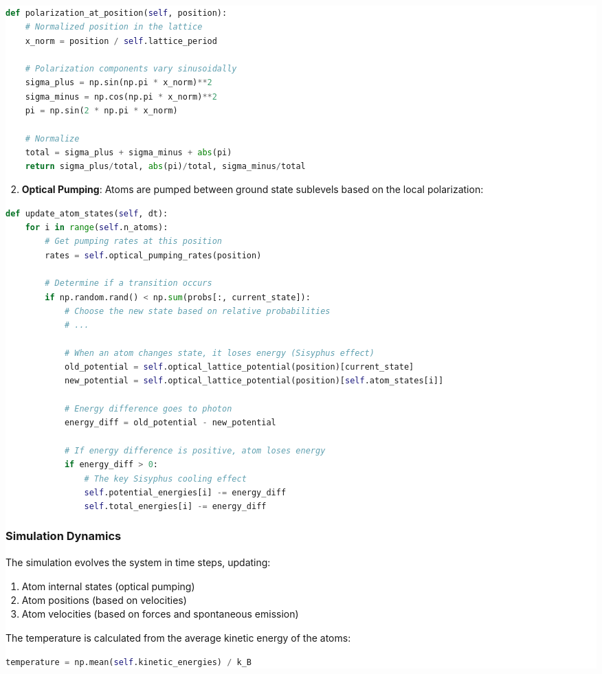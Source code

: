 ```python
def polarization_at_position(self, position):
    # Normalized position in the lattice
    x_norm = position / self.lattice_period
    
    # Polarization components vary sinusoidally
    sigma_plus = np.sin(np.pi * x_norm)**2
    sigma_minus = np.cos(np.pi * x_norm)**2
    pi = np.sin(2 * np.pi * x_norm)
    
    # Normalize
    total = sigma_plus + sigma_minus + abs(pi)
    return sigma_plus/total, abs(pi)/total, sigma_minus/total
```

2. **Optical Pumping**: Atoms are pumped between ground state sublevels based on the local polarization:

```python
def update_atom_states(self, dt):
    for i in range(self.n_atoms):
        # Get pumping rates at this position
        rates = self.optical_pumping_rates(position)
        
        # Determine if a transition occurs
        if np.random.rand() < np.sum(probs[:, current_state]):
            # Choose the new state based on relative probabilities
            # ...
            
            # When an atom changes state, it loses energy (Sisyphus effect)
            old_potential = self.optical_lattice_potential(position)[current_state]
            new_potential = self.optical_lattice_potential(position)[self.atom_states[i]]
            
            # Energy difference goes to photon
            energy_diff = old_potential - new_potential
            
            # If energy difference is positive, atom loses energy
            if energy_diff > 0:
                # The key Sisyphus cooling effect
                self.potential_energies[i] -= energy_diff
                self.total_energies[i] -= energy_diff
```

### Simulation Dynamics

The simulation evolves the system in time steps, updating:
1. Atom internal states (optical pumping)
2. Atom positions (based on velocities)
3. Atom velocities (based on forces and spontaneous emission)

The temperature is calculated from the average kinetic energy of the atoms:
```python
temperature = np.mean(self.kinetic_energies) / k_B
```
